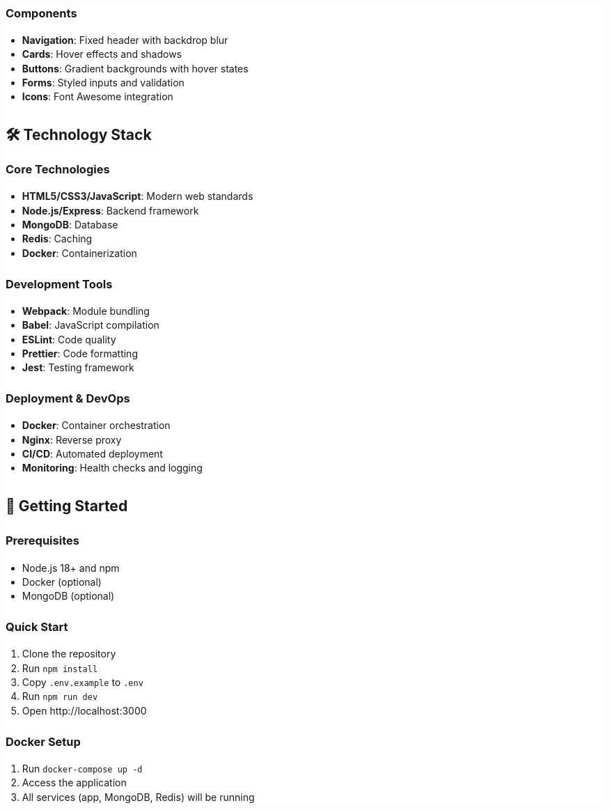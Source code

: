 ### Components
- **Navigation**: Fixed header with backdrop blur
- **Cards**: Hover effects and shadows
- **Buttons**: Gradient backgrounds with hover states
- **Forms**: Styled inputs and validation
- **Icons**: Font Awesome integration

## 🛠️ Technology Stack

### Core Technologies
- **HTML5/CSS3/JavaScript**: Modern web standards
- **Node.js/Express**: Backend framework
- **MongoDB**: Database
- **Redis**: Caching
- **Docker**: Containerization

### Development Tools
- **Webpack**: Module bundling
- **Babel**: JavaScript compilation
- **ESLint**: Code quality
- **Prettier**: Code formatting
- **Jest**: Testing framework

### Deployment & DevOps
- **Docker**: Container orchestration
- **Nginx**: Reverse proxy
- **CI/CD**: Automated deployment
- **Monitoring**: Health checks and logging

## 🚀 Getting Started

### Prerequisites
- Node.js 18+ and npm
- Docker (optional)
- MongoDB (optional)

### Quick Start
1. Clone the repository
2. Run `npm install`
3. Copy `.env.example` to `.env`
4. Run `npm run dev`
5. Open http://localhost:3000

### Docker Setup
1. Run `docker-compose up -d`
2. Access the application
3. All services (app, MongoDB, Redis) will be running
